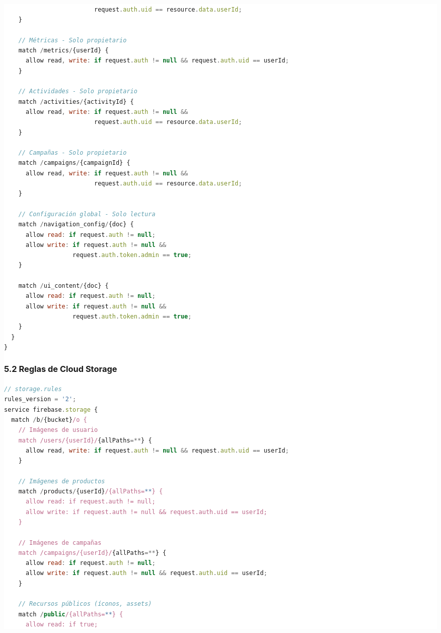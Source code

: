 ```javascript
                         request.auth.uid == resource.data.userId;
    }
    
    // Métricas - Solo propietario
    match /metrics/{userId} {
      allow read, write: if request.auth != null && request.auth.uid == userId;
    }
    
    // Actividades - Solo propietario
    match /activities/{activityId} {
      allow read, write: if request.auth != null && 
                         request.auth.uid == resource.data.userId;
    }
    
    // Campañas - Solo propietario
    match /campaigns/{campaignId} {
      allow read, write: if request.auth != null && 
                         request.auth.uid == resource.data.userId;
    }
    
    // Configuración global - Solo lectura
    match /navigation_config/{doc} {
      allow read: if request.auth != null;
      allow write: if request.auth != null && 
                   request.auth.token.admin == true;
    }
    
    match /ui_content/{doc} {
      allow read: if request.auth != null;
      allow write: if request.auth != null && 
                   request.auth.token.admin == true;
    }
  }
}
```

### 5.2 Reglas de Cloud Storage

```javascript
// storage.rules
rules_version = '2';
service firebase.storage {
  match /b/{bucket}/o {
    // Imágenes de usuario
    match /users/{userId}/{allPaths=**} {
      allow read, write: if request.auth != null && request.auth.uid == userId;
    }
    
    // Imágenes de productos
    match /products/{userId}/{allPaths=**} {
      allow read: if request.auth != null;
      allow write: if request.auth != null && request.auth.uid == userId;
    }
    
    // Imágenes de campañas
    match /campaigns/{userId}/{allPaths=**} {
      allow read: if request.auth != null;
      allow write: if request.auth != null && request.auth.uid == userId;
    }
    
    // Recursos públicos (íconos, assets)
    match /public/{allPaths=**} {
      allow read: if true;
```